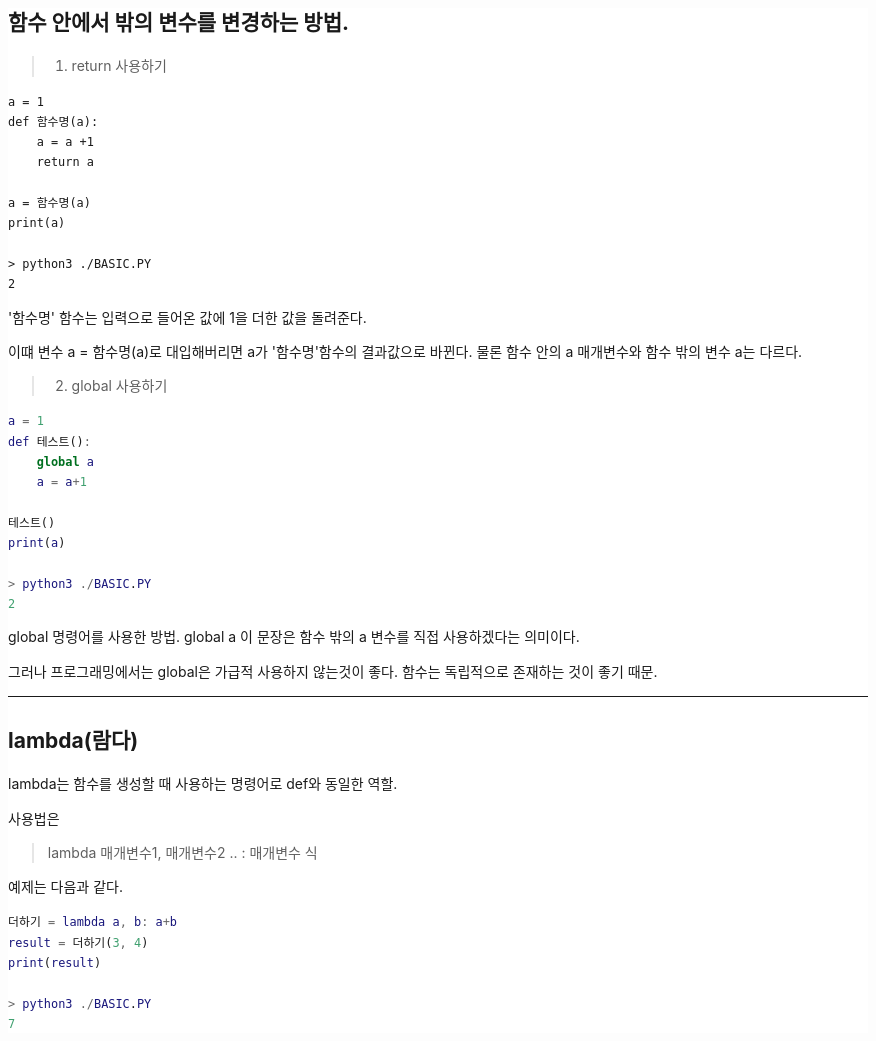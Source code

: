 
## 함수 안에서 밖의 변수를 변경하는 방법.

> 1.  return 사용하기

```
a = 1
def 함수명(a):
    a = a +1
    return a

a = 함수명(a)
print(a)

> python3 ./BASIC.PY
2
```

'함수명' 함수는 입력으로 들어온 값에 1을 더한 값을 돌려준다.

이떄 변수 a = 함수명(a)로 대입해버리면 a가 '함수명'함수의 결과값으로 바뀐다. 물론 함수 안의 a 매개변수와 함수 밖의 변수 a는 다르다.

> 2.  global 사용하기

```m
a = 1
def 테스트():
    global a
    a = a+1

테스트()
print(a)

> python3 ./BASIC.PY
2
```

global 명령어를 사용한 방법. global a 이 문장은 함수 밖의 a 변수를 직접 사용하겠다는 의미이다.

그러나 프로그래밍에서는 global은 가급적 사용하지 않는것이 좋다. 함수는 독립적으로 존재하는 것이 좋기 때문.

---

## lambda(람다)

lambda는 함수를 생성할 때 사용하는 명령어로 def와 동일한 역할.

사용법은

> lambda 매개변수1, 매개변수2 .. : 매개변수 식

예제는 다음과 같다.

```m
더하기 = lambda a, b: a+b
result = 더하기(3, 4)
print(result)

> python3 ./BASIC.PY
7
```
